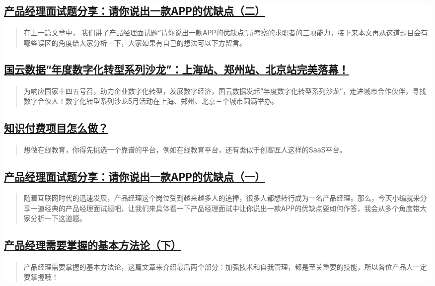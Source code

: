  ## [产品经理面试题分享：请你说出一款APP的优缺点（二）](http://www.chanpin100.com/article/115954)
 > 在上一篇文章中， 我们讲了产品经理面试题“请你说出一款APP的优缺点”所考察的求职者的三项能力，接下来本文再从这道题目会有哪些误区的角度给大家分析一下，大家如果有自己的想法可以下方留言。
 ## [国云数据“年度数字化转型系列沙龙”：上海站、郑州站、北京站完美落幕！](http://www.chanpin100.com/article/115913)
 > 为响应国家十四五号召，助力企业数字化转型，发展数字经济，国云数据发起“年度数字化转型系列沙龙”，走进城市合作伙伴，寻找数字合伙人！数字化转型系列沙龙5月活动在上海、郑州、北京三个城市圆满举办。
 ## [知识付费项目怎么做？](http://www.chanpin100.com/article/115912)
 > 想做在线教育，你得先挑选一个靠谱的平台，例如在线教育平台，还有类似于创客匠人这样的SaaS平台。
 ## [产品经理面试题分享：请你说出一款APP的优缺点（一）](http://www.chanpin100.com/article/115953)
 > 随着互联网时代的迅速发展，产品经理这个岗位受到越来越多人的追捧，很多人都想转行成为一名产品经理。那么，今天小编就来分享一道经典的产品经理面试题吧，让我们来具体看一下产品经理面试中让你说出一款APP的优缺点要如何作答，我会从多个角度带大家分析一下这道题。
 ## [产品经理需要掌握的基本方法论（下）](http://www.chanpin100.com/article/115952)
 > 产品经理需要掌握的基本方法论，这篇文章来介绍最后两个部分：加强技术和自我管理，都是至关重要的技能，所以各位产品人一定要掌握哦！

    